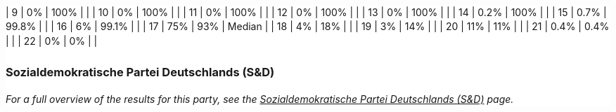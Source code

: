 | 9 | 0% | 100% |  |
| 10 | 0% | 100% |  |
| 11 | 0% | 100% |  |
| 12 | 0% | 100% |  |
| 13 | 0% | 100% |  |
| 14 | 0.2% | 100% |  |
| 15 | 0.7% | 99.8% |  |
| 16 | 6% | 99.1% |  |
| 17 | 75% | 93% | Median |
| 18 | 4% | 18% |  |
| 19 | 3% | 14% |  |
| 20 | 11% | 11% |  |
| 21 | 0.4% | 0.4% |  |
| 22 | 0% | 0% |  |

### Sozialdemokratische Partei Deutschlands (S&D)

*For a full overview of the results for this party, see the [Sozialdemokratische Partei Deutschlands (S&D)](party-sozialdemokratischeparteideutschlandssd.html) page.*
